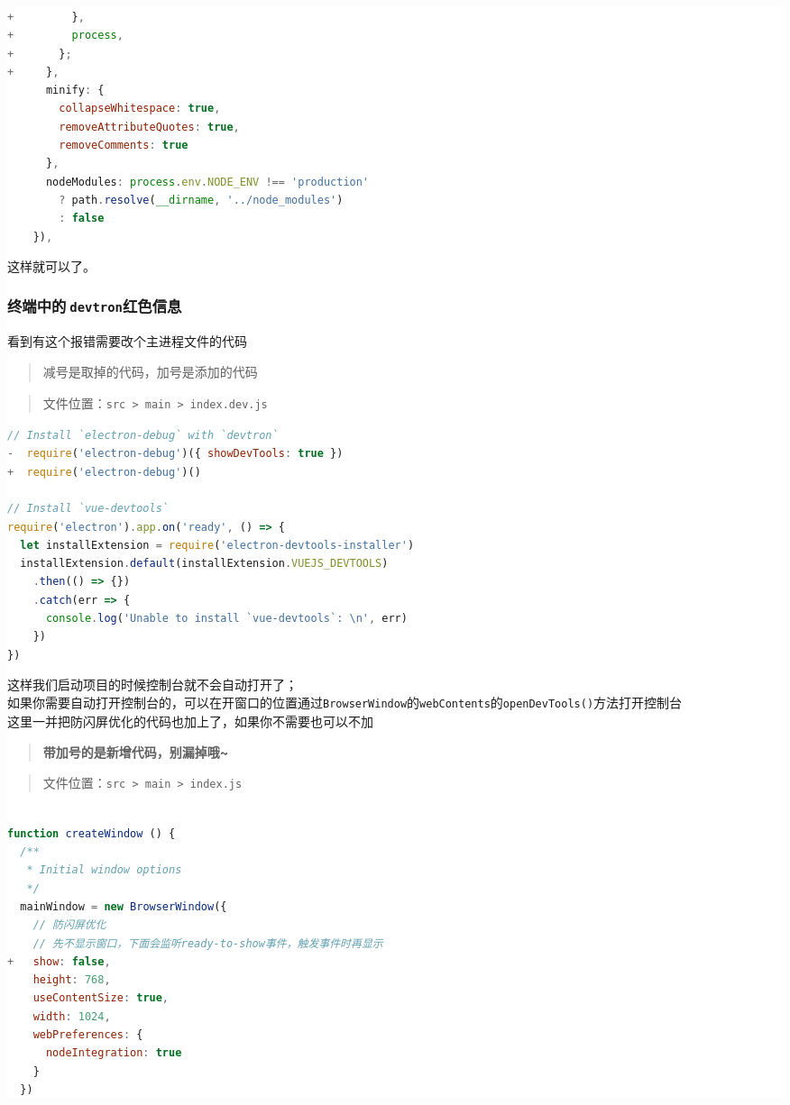 ```js
+         },
+         process,
+       };
+     },
      minify: {
        collapseWhitespace: true,
        removeAttributeQuotes: true,
        removeComments: true
      },
      nodeModules: process.env.NODE_ENV !== 'production'
        ? path.resolve(__dirname, '../node_modules')
        : false
    }),
```

这样就可以了。

### 终端中的 `devtron`红色信息

看到有这个报错需要改个主进程文件的代码

> 减号是取掉的代码，加号是添加的代码  

> 文件位置：`src > main > index.dev.js`

```js 
// Install `electron-debug` with `devtron`
-  require('electron-debug')({ showDevTools: true })
+  require('electron-debug')()

// Install `vue-devtools`
require('electron').app.on('ready', () => {
  let installExtension = require('electron-devtools-installer')
  installExtension.default(installExtension.VUEJS_DEVTOOLS)
    .then(() => {})
    .catch(err => {
      console.log('Unable to install `vue-devtools`: \n', err)
    })
})
```

这样我们启动项目的时候控制台就不会自动打开了；  
如果你需要自动打开控制台的，可以在开窗口的位置通过`BrowserWindow`的`webContents`的`openDevTools()`方法打开控制台  
这里一并把防闪屏优化的代码也加上了，如果你不需要也可以不加

> **带加号的是新增代码，别漏掉哦~**

> 文件位置：`src > main > index.js`  

```js

function createWindow () {
  /**
   * Initial window options
   */
  mainWindow = new BrowserWindow({
    // 防闪屏优化
    // 先不显示窗口，下面会监听ready-to-show事件，触发事件时再显示
+   show: false,
    height: 768,
    useContentSize: true,
    width: 1024,
    webPreferences: {
      nodeIntegration: true
    }
  })

```